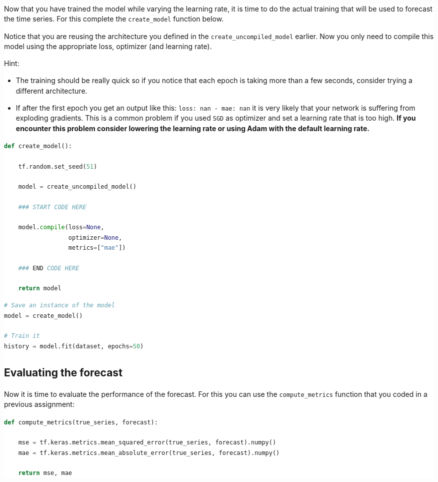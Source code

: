 Now that you have trained the model while varying the learning rate, it is time to do the actual training that will be used to forecast the time series. For this complete the `create_model` function below.

Notice that you are reusing the architecture you defined in the `create_uncompiled_model` earlier. Now you only need to compile this model using the appropriate loss, optimizer (and learning rate).

Hint:
- The training should be really quick so if you notice that each epoch is taking more than a few seconds, consider trying a different architecture.


- If after the first epoch you get an output like this: `loss: nan - mae: nan` it is very likely that your network is suffering from exploding gradients. This is a common problem if you used `SGD` as optimizer and set a learning rate that is too high. **If you encounter this problem consider lowering the learning rate or using Adam with the default learning rate.**


```python
def create_model():

    tf.random.set_seed(51)
    
    model = create_uncompiled_model()

    ### START CODE HERE

    model.compile(loss=None,
                  optimizer=None,
                  metrics=["mae"])  
    
    ### END CODE HERE

    return model
```


```python
# Save an instance of the model
model = create_model()

# Train it
history = model.fit(dataset, epochs=50)
```

## Evaluating the forecast

Now it is time to evaluate the performance of the forecast. For this you can use the `compute_metrics` function that you coded in a previous assignment:


```python
def compute_metrics(true_series, forecast):
    
    mse = tf.keras.metrics.mean_squared_error(true_series, forecast).numpy()
    mae = tf.keras.metrics.mean_absolute_error(true_series, forecast).numpy()

    return mse, mae
```
